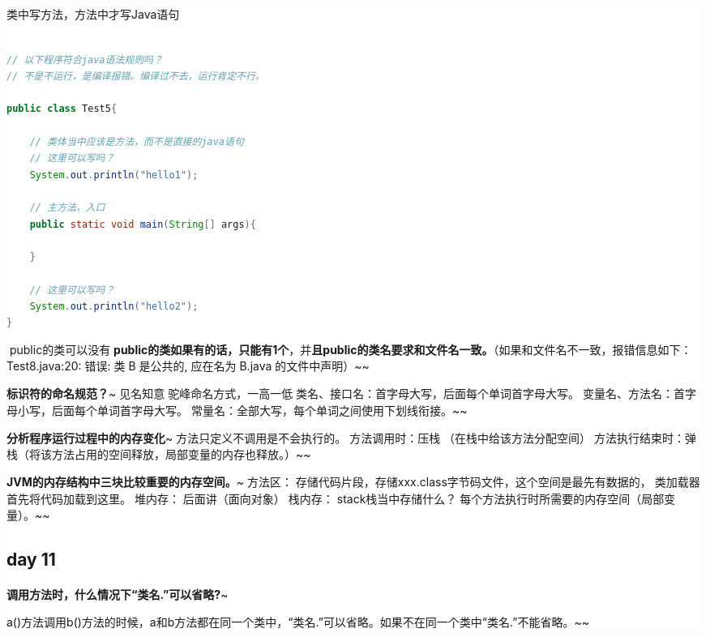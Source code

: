 类中写方法，方法中才写Java语句

```java

// 以下程序符合java语法规则吗？
// 不是不运行，是编译报错。编译过不去，运行肯定不行。

public class Test5{

	// 类体当中应该是方法，而不是直接的java语句
	// 这里可以写吗？
	System.out.println("hello1");
	
	// 主方法，入口
	public static void main(String[] args){
	
	}

	// 这里可以写吗？
	System.out.println("hello2");
}
```

​		public的类可以没有
​		**public的类如果有的话，只能有1个**，并**且public的类名要求和文件名一致。**（如果和文件名不一致，报错信息如下：Test8.java:20: 错误: 类 B 是公共的, 应在名为 B.java 的文件中声明）~~

**标识符的命名规范？**~
			见名知意
			驼峰命名方式，一高一低
			类名、接口名：首字母大写，后面每个单词首字母大写。
			变量名、方法名：首字母小写，后面每个单词首字母大写。
			常量名：全部大写，每个单词之间使用下划线衔接。~~

**分析程序运行过程中的内存变化**~
	方法只定义不调用是不会执行的。
	方法调用时：压栈 （在栈中给该方法分配空间）
	方法执行结束时：弹栈（将该方法占用的空间释放，局部变量的内存也释放。）~~

**JVM的内存结构中三块比较重要的内存空间。**~
	方法区：
		存储代码片段，存储xxx.class字节码文件，这个空间是最先有数据的，
		类加载器首先将代码加载到这里。
	堆内存：
		后面讲（面向对象）
	栈内存：
		stack栈当中存储什么？
			每个方法执行时所需要的内存空间（局部变量）。~~

## day 11

**调用方法时，什么情况下“类名.”可以省略?**~

a()方法调用b()方法的时候，a和b方法都在同一个类中，“类名.”可以省略。如果不在同一个类中“类名.”不能省略。~~
